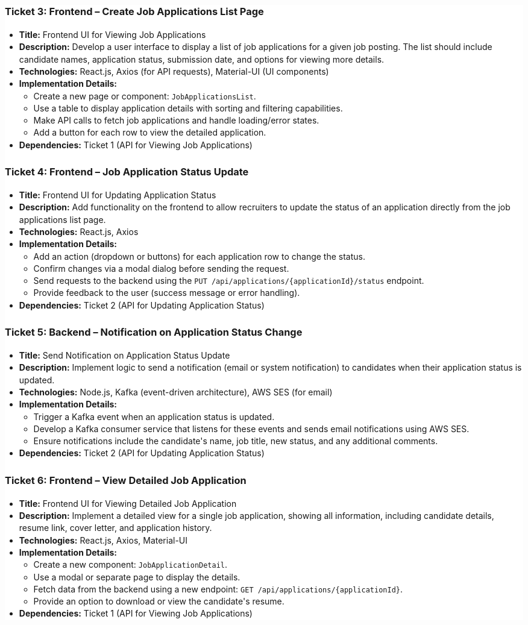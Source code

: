 ### Ticket 3: Frontend – Create Job Applications List Page
- **Title:** Frontend UI for Viewing Job Applications
- **Description:** Develop a user interface to display a list of job applications for a given job posting. The list should include candidate names, application status, submission date, and options for viewing more details.
- **Technologies:** React.js, Axios (for API requests), Material-UI (UI components)
- **Implementation Details:**
    - Create a new page or component: `JobApplicationsList`.
    - Use a table to display application details with sorting and filtering capabilities.
    - Make API calls to fetch job applications and handle loading/error states.
    - Add a button for each row to view the detailed application.
- **Dependencies:** Ticket 1 (API for Viewing Job Applications)

### Ticket 4: Frontend – Job Application Status Update
- **Title:** Frontend UI for Updating Application Status
- **Description:** Add functionality on the frontend to allow recruiters to update the status of an application directly from the job applications list page.
- **Technologies:** React.js, Axios
- **Implementation Details:**
    - Add an action (dropdown or buttons) for each application row to change the status.
    - Confirm changes via a modal dialog before sending the request.
    - Send requests to the backend using the `PUT /api/applications/{applicationId}/status` endpoint.
    - Provide feedback to the user (success message or error handling).
- **Dependencies:** Ticket 2 (API for Updating Application Status)

### Ticket 5: Backend – Notification on Application Status Change
- **Title:** Send Notification on Application Status Update
- **Description:** Implement logic to send a notification (email or system notification) to candidates when their application status is updated.
- **Technologies:** Node.js, Kafka (event-driven architecture), AWS SES (for email)
- **Implementation Details:**
    - Trigger a Kafka event when an application status is updated.
    - Develop a Kafka consumer service that listens for these events and sends email notifications using AWS SES.
    - Ensure notifications include the candidate's name, job title, new status, and any additional comments.
- **Dependencies:** Ticket 2 (API for Updating Application Status)

### Ticket 6: Frontend – View Detailed Job Application
- **Title:** Frontend UI for Viewing Detailed Job Application
- **Description:** Implement a detailed view for a single job application, showing all information, including candidate details, resume link, cover letter, and application history.
- **Technologies:** React.js, Axios, Material-UI
- **Implementation Details:**
    - Create a new component: `JobApplicationDetail`.
    - Use a modal or separate page to display the details.
    - Fetch data from the backend using a new endpoint: `GET /api/applications/{applicationId}`.
    - Provide an option to download or view the candidate's resume.
- **Dependencies:** Ticket 1 (API for Viewing Job Applications)
